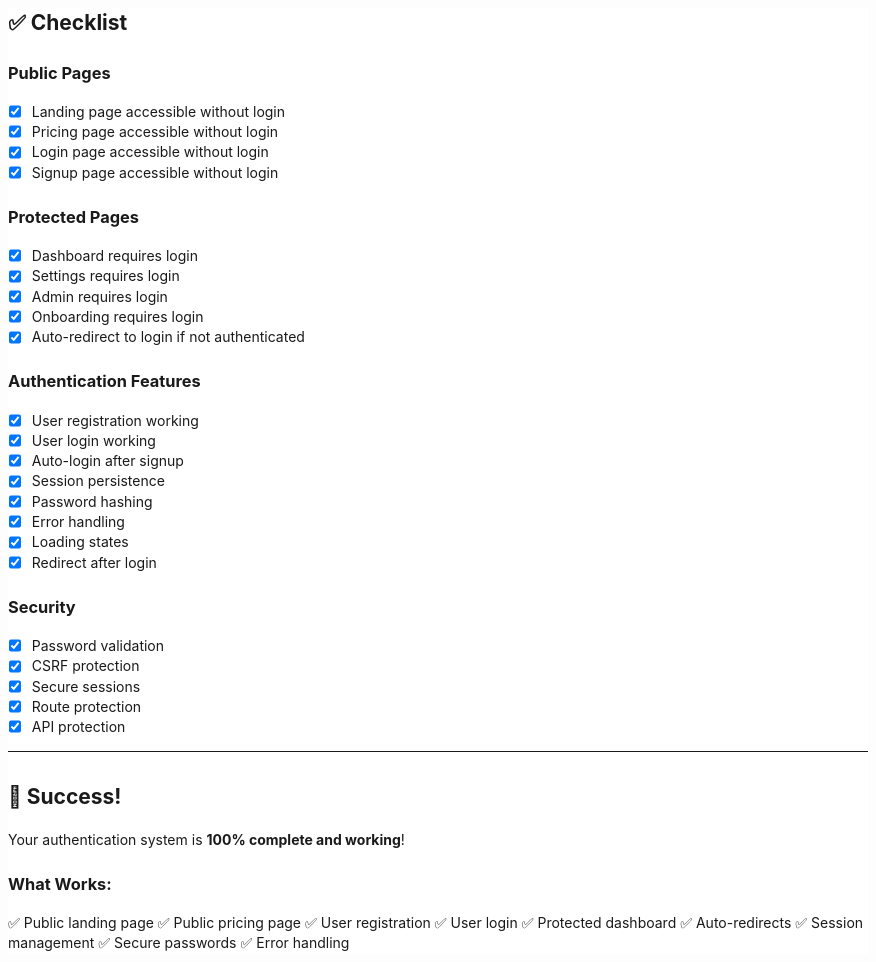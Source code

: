 
## ✅ Checklist

### Public Pages
- [x] Landing page accessible without login
- [x] Pricing page accessible without login
- [x] Login page accessible without login
- [x] Signup page accessible without login

### Protected Pages
- [x] Dashboard requires login
- [x] Settings requires login
- [x] Admin requires login
- [x] Onboarding requires login
- [x] Auto-redirect to login if not authenticated

### Authentication Features
- [x] User registration working
- [x] User login working
- [x] Auto-login after signup
- [x] Session persistence
- [x] Password hashing
- [x] Error handling
- [x] Loading states
- [x] Redirect after login

### Security
- [x] Password validation
- [x] CSRF protection
- [x] Secure sessions
- [x] Route protection
- [x] API protection

---

## 🎉 Success!

Your authentication system is **100% complete and working**!

### What Works:
✅ Public landing page
✅ Public pricing page
✅ User registration
✅ User login
✅ Protected dashboard
✅ Auto-redirects
✅ Session management
✅ Secure passwords
✅ Error handling
